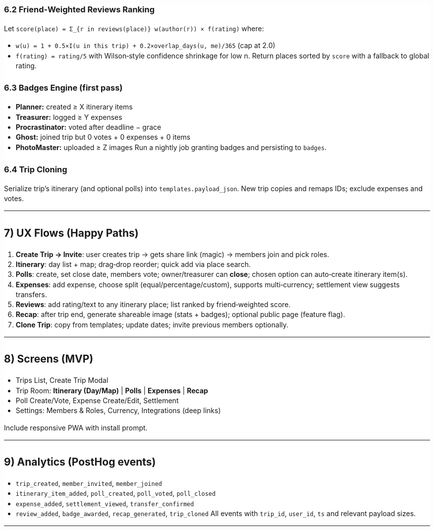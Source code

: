 ### 6.2 Friend‑Weighted Reviews Ranking
Let `score(place) = Σ_{r in reviews(place)} w(author(r)) × f(rating)` where:
- `w(u) = 1 + 0.5×I(u in this trip) + 0.2×overlap_days(u, me)/365` (cap at 2.0)
- `f(rating) = rating/5` with Wilson‑style confidence shrinkage for low n.
Return places sorted by `score` with a fallback to global rating.

### 6.3 Badges Engine (first pass)
- **Planner:** created ≥ X itinerary items
- **Treasurer:** logged ≥ Y expenses
- **Procrastinator:** voted after deadline − grace
- **Ghost:** joined trip but 0 votes + 0 expenses + 0 items
- **PhotoMaster:** uploaded ≥ Z images
Run a nightly job granting badges and persisting to `badges`.

### 6.4 Trip Cloning
Serialize trip’s itinerary (and optional polls) into `templates.payload_json`. New trip copies and remaps IDs; exclude expenses and votes.

---

## 7) UX Flows (Happy Paths)
1. **Create Trip → Invite**: user creates trip → gets share link (magic) → members join and pick roles.
2. **Itinerary**: day list + map; drag‑drop reorder; quick add via place search.
3. **Polls**: create, set close date, members vote; owner/treasurer can **close**; chosen option can auto‑create itinerary item(s).
4. **Expenses**: add expense, choose split (equal/percentage/custom), supports multi‑currency; settlement view suggests transfers.
5. **Reviews**: add rating/text to any itinerary place; list ranked by friend‑weighted score.
6. **Recap**: after trip end, generate shareable image (stats + badges); optional public page (feature flag).
7. **Clone Trip**: copy from templates; update dates; invite previous members optionally.

---

## 8) Screens (MVP)
- Trips List, Create Trip Modal
- Trip Room: **Itinerary (Day/Map)** | **Polls** | **Expenses** | **Recap**
- Poll Create/Vote, Expense Create/Edit, Settlement
- Settings: Members & Roles, Currency, Integrations (deep links)

Include responsive PWA with install prompt.

---

## 9) Analytics (PostHog events)
- `trip_created`, `member_invited`, `member_joined`
- `itinerary_item_added`, `poll_created`, `poll_voted`, `poll_closed`
- `expense_added`, `settlement_viewed`, `transfer_confirmed`
- `review_added`, `badge_awarded`, `recap_generated`, `trip_cloned`
All events with `trip_id`, `user_id`, `ts` and relevant payload sizes.

---